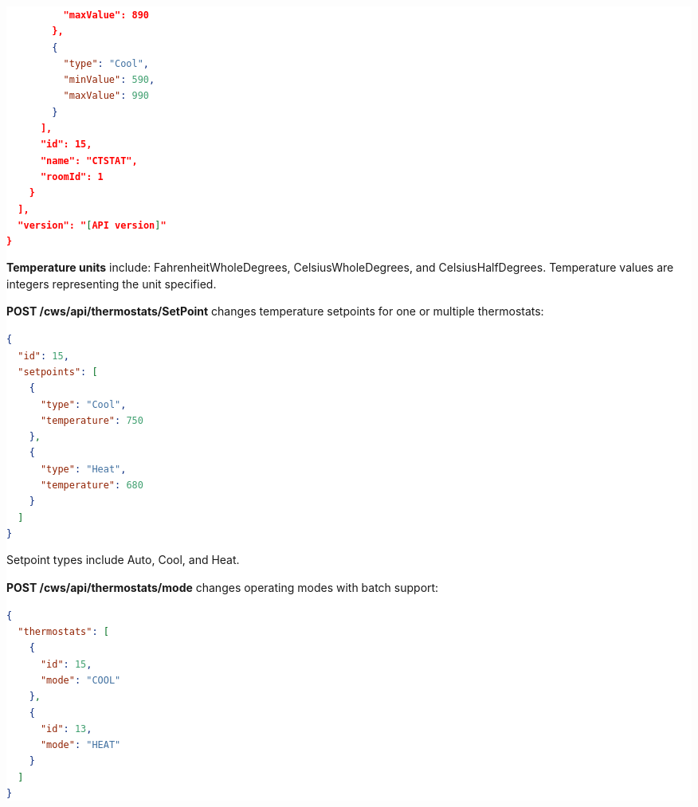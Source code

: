 ```json
          "maxValue": 890
        },
        {
          "type": "Cool",
          "minValue": 590,
          "maxValue": 990
        }
      ],
      "id": 15,
      "name": "CTSTAT",
      "roomId": 1
    }
  ],
  "version": "[API version]"
}
```

**Temperature units** include: FahrenheitWholeDegrees, CelsiusWholeDegrees, and CelsiusHalfDegrees. Temperature values are integers representing the unit specified.

**POST /cws/api/thermostats/SetPoint** changes temperature setpoints for one or multiple thermostats:

```json
{
  "id": 15,
  "setpoints": [
    {
      "type": "Cool",
      "temperature": 750
    },
    {
      "type": "Heat",
      "temperature": 680
    }
  ]
}
```

Setpoint types include Auto, Cool, and Heat.

**POST /cws/api/thermostats/mode** changes operating modes with batch support:

```json
{
  "thermostats": [
    {
      "id": 15,
      "mode": "COOL"
    },
    {
      "id": 13,
      "mode": "HEAT"
    }
  ]
}
```
